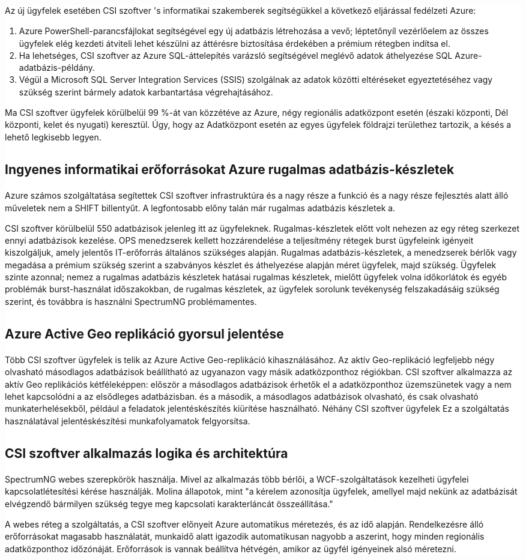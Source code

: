 Az új ügyfelek esetében CSI szoftver 's informatikai szakemberek segítségükkel a következő eljárással fedélzeti Azure:

1.  Azure PowerShell-parancsfájlokat segítségével egy új adatbázis létrehozása a vevő; léptetőnyíl vezérlőelem az összes ügyfelek elég kezdeti átviteli lehet készülni az áttérésre biztosítása érdekében a prémium rétegben indítsa el.
2.  Ha lehetséges, CSI szoftver az Azure SQL-áttelepítés varázsló segítségével meglévő adatok áthelyezése SQL Azure-adatbázis-példány.
3.  Végül a Microsoft SQL Server Integration Services (SSIS) szolgálnak az adatok közötti eltéréseket egyeztetéséhez vagy szükség szerint bármely adatok karbantartása végrehajtásához.

Ma CSI szoftver ügyfelek körülbelül 99 %-át van közzétéve az Azure, négy regionális adatközpont esetén (északi központi, Dél központi, kelet és nyugati) keresztül. Úgy, hogy az Adatközpont esetén az egyes ügyfelek földrajzi területhez tartozik, a késés a lehető legkisebb legyen.

## <a name="azure-elastic-database-pools-free-up-it-resources"></a>Ingyenes informatikai erőforrásokat Azure rugalmas adatbázis-készletek

Azure számos szolgáltatása segítettek CSI szoftver infrastruktúra és a nagy része a funkció és a nagy része fejlesztés alatt álló műveletek nem a SHIFT billentyűt. A legfontosabb előny talán már rugalmas adatbázis készletek a.

CSI szoftver körülbelül 550 adatbázisok jelenleg itt az ügyfeleknek. Rugalmas-készletek előtt volt nehezen az egy réteg szerkezet ennyi adatbázisok kezelése. OPS menedzserek kellett hozzárendelése a teljesítmény rétegek burst ügyfeleink igényeit kiszolgáljuk, amely jelentős IT-erőforrás általános szükséges alapján. Rugalmas adatbázis-készletek, a menedzserek bérlők vagy megadása a prémium szükség szerint a szabványos készlet és áthelyezése alapján méret ügyfelek, majd szükség. Ügyfelek szinte azonnal; nemez a rugalmas adatbázis készletek hatásai rugalmas készletek, mielőtt ügyfelek volna időkorlátok és egyéb problémák burst-használat időszakokban, de rugalmas készletek, az ügyfelek sorolunk tevékenység felszakadásáig szükség szerint, és továbbra is használni SpectrumNG problémamentes.

## <a name="azure-active-geo-replication-accelerates-reporting"></a>Azure Active Geo replikáció gyorsul jelentése

Több CSI szoftver ügyfelek is telik az Azure Active Geo-replikáció kihasználásához. Az aktív Geo-replikáció legfeljebb négy olvasható másodlagos adatbázisok beállítható az ugyanazon vagy másik adatközponthoz régiókban. CSI szoftver alkalmazza az aktív Geo replikációs kétféleképpen: először a másodlagos adatbázisok érhetők el a adatközponthoz üzemszünetek vagy a nem lehet kapcsolódni a az elsődleges adatbázisban. és a második, a másodlagos adatbázisok olvasható, és csak olvasható munkaterhelésekből, például a feladatok jelentéskészítés kiürítése használható. Néhány CSI szoftver ügyfelek Ez a szolgáltatás használatával jelentéskészítési munkafolyamatok felgyorsítsa.

## <a name="csi-software-application-logic-and-architecture"></a>CSI szoftver alkalmazás logika és architektúra

SpectrumNG webes szerepkörök használja. Mivel az alkalmazás több bérlői, a WCF-szolgáltatások kezelheti ügyfelei kapcsolatlétesítési kérése használják. Molina állapotok, mint "a kérelem azonosítja ügyfelek, amellyel majd nekünk az adatbázisát elvégzendő bármilyen szükség tegye meg kapcsolati karakterláncát összeállítása."

A webes réteg a szolgáltatás, a CSI szoftver előnyeit Azure automatikus méretezés, és az idő alapján. Rendelkezésre álló erőforrásokat magasabb használatát, munkaidő alatt igazodik automatikusan nagyobb a aszerint, hogy minden regionális adatközponthoz időzónáját. Erőforrások is vannak beállítva hétvégén, amikor az ügyfél igényeinek alsó méretezni.
